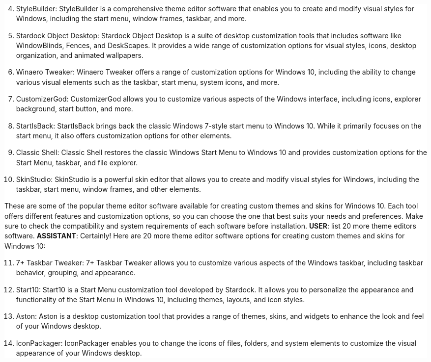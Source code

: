 

4. StyleBuilder: StyleBuilder is a comprehensive theme editor software that enables you to create and modify visual styles for Windows, including the start menu, window frames, taskbar, and more.



5. Stardock Object Desktop: Stardock Object Desktop is a suite of desktop customization tools that includes software like WindowBlinds, Fences, and DeskScapes. It provides a wide range of customization options for visual styles, icons, desktop organization, and animated wallpapers.



6. Winaero Tweaker: Winaero Tweaker offers a range of customization options for Windows 10, including the ability to change various visual elements such as the taskbar, start menu, system icons, and more.



7. CustomizerGod: CustomizerGod allows you to customize various aspects of the Windows interface, including icons, explorer background, start button, and more.



8. StartIsBack: StartIsBack brings back the classic Windows 7-style start menu to Windows 10. While it primarily focuses on the start menu, it also offers customization options for other elements.



9. Classic Shell: Classic Shell restores the classic Windows Start Menu to Windows 10 and provides customization options for the Start Menu, taskbar, and file explorer.



10. SkinStudio: SkinStudio is a powerful skin editor that allows you to create and modify visual styles for Windows, including the taskbar, start menu, window frames, and other elements.



These are some of the popular theme editor software available for creating custom themes and skins for Windows 10. Each tool offers different features and customization options, so you can choose the one that best suits your needs and preferences. Make sure to check the compatibility and system requirements of each software before installation.
**USER**: list 20 more theme editors software.
**ASSISTANT**: Certainly! Here are 20 more theme editor software options for creating custom themes and skins for Windows 10:



11. 7+ Taskbar Tweaker: 7+ Taskbar Tweaker allows you to customize various aspects of the Windows taskbar, including taskbar behavior, grouping, and appearance.



12. Start10: Start10 is a Start Menu customization tool developed by Stardock. It allows you to personalize the appearance and functionality of the Start Menu in Windows 10, including themes, layouts, and icon styles.



13. Aston: Aston is a desktop customization tool that provides a range of themes, skins, and widgets to enhance the look and feel of your Windows desktop.



14. IconPackager: IconPackager enables you to change the icons of files, folders, and system elements to customize the visual appearance of your Windows desktop.
